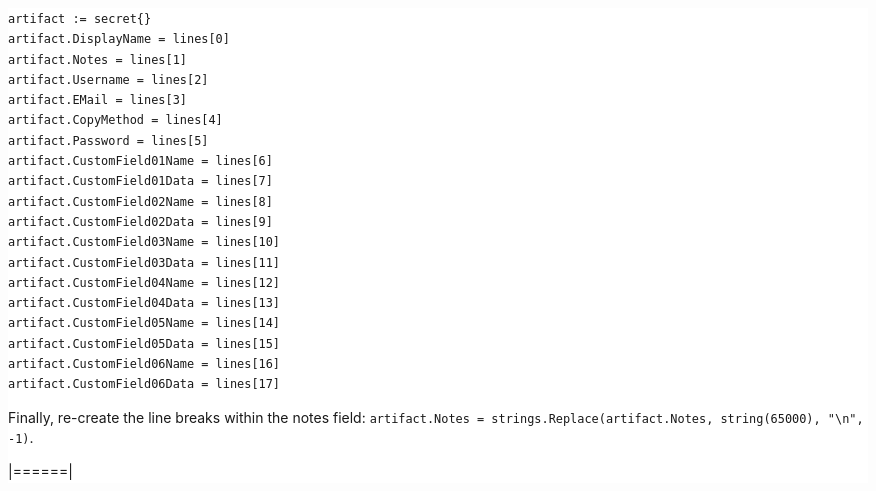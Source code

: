     artifact := secret{}
    artifact.DisplayName = lines[0]
    artifact.Notes = lines[1]
    artifact.Username = lines[2]
    artifact.EMail = lines[3]
    artifact.CopyMethod = lines[4]
    artifact.Password = lines[5]
    artifact.CustomField01Name = lines[6]
    artifact.CustomField01Data = lines[7]
    artifact.CustomField02Name = lines[8]
    artifact.CustomField02Data = lines[9]
    artifact.CustomField03Name = lines[10]
    artifact.CustomField03Data = lines[11]
    artifact.CustomField04Name = lines[12]
    artifact.CustomField04Data = lines[13]
    artifact.CustomField05Name = lines[14]
    artifact.CustomField05Data = lines[15]
    artifact.CustomField06Name = lines[16]
    artifact.CustomField06Data = lines[17]

Finally, re-create the line breaks within the notes field: `artifact.Notes = strings.Replace(artifact.Notes, string(65000), "\n", -1)`.

  [1]: https://github.com/SommerEngineering/PasswordManager/blob/master/EncryptFile.go
  [2]: https://en.wikipedia.org/wiki/Salt_(cryptography)
  [3]: https://en.wikipedia.org/wiki/Base64
|======|
